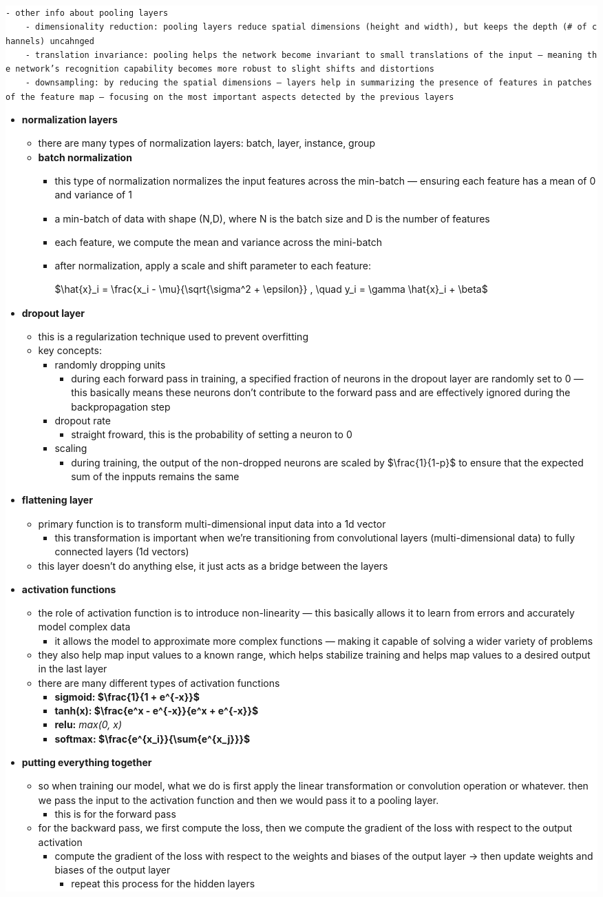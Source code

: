     - other info about pooling layers
        - dimensionality reduction: pooling layers reduce spatial dimensions (height and width), but keeps the depth (# of channels) uncahnged
        - translation invariance: pooling helps the network become invariant to small translations of the input — meaning the network’s recognition capability becomes more robust to slight shifts and distortions
        - downsampling: by reducing the spatial dimensions — layers help in summarizing the presence of features in patches of the feature map — focusing on the most important aspects detected by the previous layers
- **normalization layers**
    - there are many types of normalization layers: batch, layer, instance, group
    - **batch normalization**
        - this type of normalization normalizes the input features across the min-batch — ensuring each feature has a mean of 0 and variance of 1
        - a min-batch of data with shape (N,D), where N is the batch size and D is the number of features
        - each feature, we compute the mean and variance across the mini-batch
        - after normalization, apply a scale and shift parameter to each feature:
            
            
            $\hat{x}_i = \frac{x_i - \mu}{\sqrt{\sigma^2 + \epsilon}} , \quad y_i = \gamma \hat{x}_i + \beta$
            
- **dropout layer**
    - this is a regularization technique used to prevent overfitting
    - key concepts:
        - randomly dropping units
            - during each forward pass in training, a specified fraction of neurons in the dropout layer are randomly set to 0 — this basically means these neurons don’t contribute to the forward pass and are effectively ignored during the backpropagation step
        - dropout rate
            - straight froward, this is the probability of setting a neuron to 0
        - scaling
            - during training, the output of the non-dropped neurons are scaled by $\frac{1}{1-p}$ to ensure that the expected sum of the inpputs remains the same
- **flattening layer**
    - primary function is to transform multi-dimensional input data into a 1d vector
        - this transformation is important when we’re transitioning from convolutional layers (multi-dimensional data) to fully connected layers (1d vectors)
    - this layer doesn’t do anything else, it just acts as a bridge between the layers
- **activation functions**
    - the role of activation function is to introduce non-linearity — this basically allows it to learn from errors and accurately model complex data
        - it allows the model to approximate more complex functions — making it capable of solving a wider variety of problems
    - they also help map input values to a known range, which helps stabilize training and helps map values to a desired output in the last layer
    - there are many different types of activation functions
        - **sigmoid: $\frac{1}{1 + e^{-x}}$**
        - **tanh(x): $\frac{e^x - e^{-x}}{e^x + e^{-x}}$**
        - **relu:** *max(0, x)*
        - **softmax: $\frac{e^{x_i}}{\sum{e^{x_j}}}$**
- **putting everything together**
    - so when training our model, what we do is first apply the linear transformation or convolution operation or whatever. then we pass the input to the activation function and then we would pass it to a pooling layer.
        - this is for the forward pass
    - for the backward pass, we first compute the loss, then we compute the gradient of the loss with respect to the output activation
        - compute the gradient of the loss with respect to the weights and biases of the output layer → then update weights and biases of the output layer
            - repeat this process for the hidden layers
